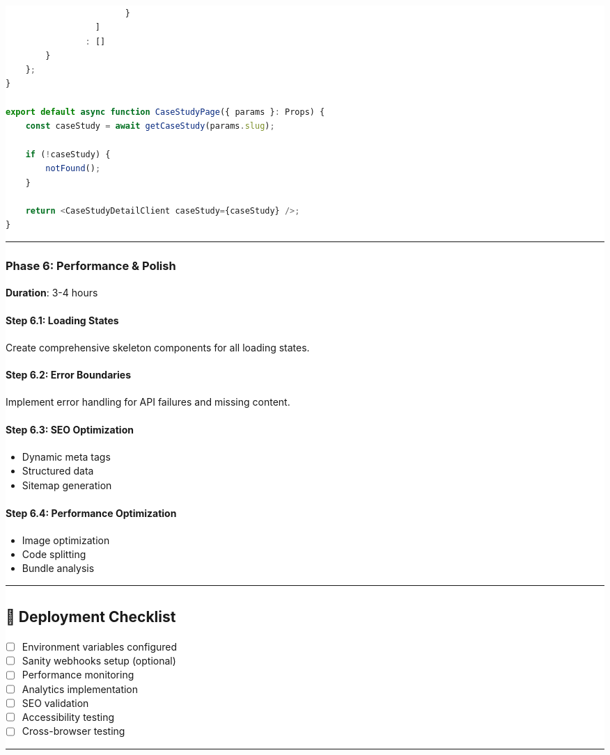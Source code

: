 ```typescript
						}
				  ]
				: []
		}
	};
}

export default async function CaseStudyPage({ params }: Props) {
	const caseStudy = await getCaseStudy(params.slug);

	if (!caseStudy) {
		notFound();
	}

	return <CaseStudyDetailClient caseStudy={caseStudy} />;
}
```

---

### **Phase 6: Performance & Polish**

**Duration**: 3-4 hours

#### Step 6.1: Loading States

Create comprehensive skeleton components for all loading states.

#### Step 6.2: Error Boundaries

Implement error handling for API failures and missing content.

#### Step 6.3: SEO Optimization

- Dynamic meta tags
- Structured data
- Sitemap generation

#### Step 6.4: Performance Optimization

- Image optimization
- Code splitting
- Bundle analysis

---

## 🚀 Deployment Checklist

- [ ] Environment variables configured
- [ ] Sanity webhooks setup (optional)
- [ ] Performance monitoring
- [ ] Analytics implementation
- [ ] SEO validation
- [ ] Accessibility testing
- [ ] Cross-browser testing

---
